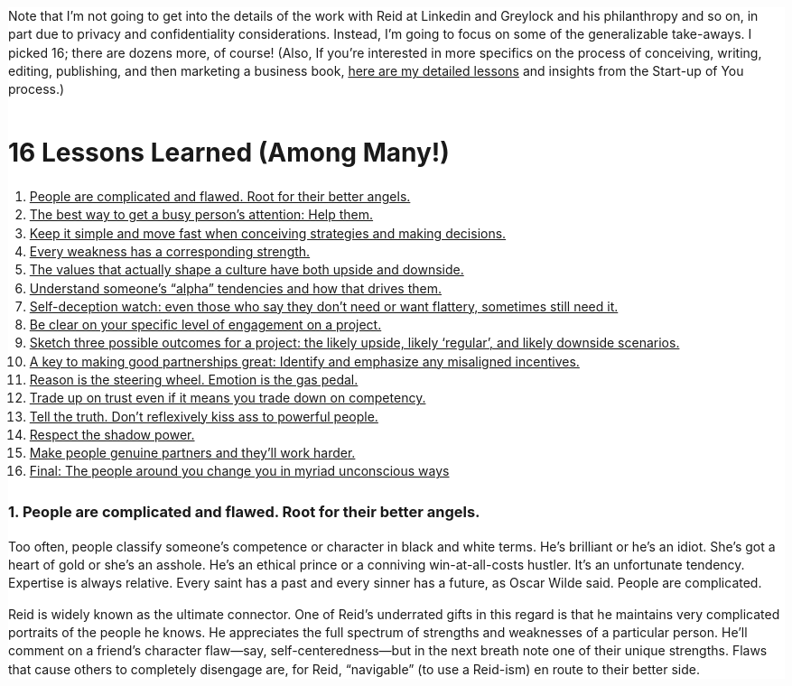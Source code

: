Note that I’m not going to get into the details of the work with Reid at Linkedin and Greylock and his philanthropy and so on, in part due to privacy and confidentiality considerations. Instead, I’m going to focus on some of the generalizable take-aways. I picked 16; there are dozens more, of course! (Also, If you’re interested in more specifics on the process of conceiving, writing, editing, publishing, and then marketing a business book, [here are my detailed lessons](https://casnocha.com/behind-the-book-lessons-publishing-business-book) and insights from the Start-up of You process.)

# 16 Lessons Learned (Among Many!)

1. [People are complicated and flawed. Root for their better angels.](https://casnocha.com/Reid-Hoffman-lessons#flaws)
2. [The best way to get a busy person’s attention: Help them.](https://casnocha.com/Reid-Hoffman-lessons#helpfirst)
3. [Keep it simple and move fast when conceiving strategies and making decisions.](https://casnocha.com/Reid-Hoffman-lessons#simplefast)
4. [Every weakness has a corresponding strength.](https://casnocha.com/Reid-Hoffman-lessons#weaknessstrength)
5. [The values that actually shape a culture have both upside and downside.](https://casnocha.com/Reid-Hoffman-lessons#culuturevalues)
6. [Understand someone’s “alpha” tendencies and how that drives them.](https://casnocha.com/Reid-Hoffman-lessons#alpha)
7. [Self-deception watch: even those who say they don’t need or want flattery, sometimes still need it.](https://casnocha.com/Reid-Hoffman-lessons#selfdeception)
8. [Be clear on your specific level of engagement on a project.](https://casnocha.com/Reid-Hoffman-lessons#engagement)
9. [Sketch three possible outcomes for a project: the likely upside, likely ‘regular’, and likely downside scenarios.](https://casnocha.com/Reid-Hoffman-lessons#outcomes)
10. [A key to making good partnerships great: Identify and emphasize any misaligned incentives.](https://casnocha.com/Reid-Hoffman-lessons#misalignment)
11. [Reason is the steering wheel. Emotion is the gas pedal.](https://casnocha.com/Reid-Hoffman-lessons#reasonemotion)
12. [Trade up on trust even if it means you trade down on competency.](https://casnocha.com/Reid-Hoffman-lessons#trust)
13. [Tell the truth. Don’t reflexively kiss ass to powerful people.](https://casnocha.com/Reid-Hoffman-lessons#truth)
14. [Respect the shadow power.](https://casnocha.com/Reid-Hoffman-lessons#shadows)
15. [Make people genuine partners and they’ll work harder.](https://casnocha.com/Reid-Hoffman-lessons#partners)
16. [Final: The people around you change you in myriad unconscious ways](https://casnocha.com/Reid-Hoffman-lessons#change)

### **1. People are complicated and flawed. Root for their better angels.**

Too often, people classify someone’s competence or character in black and white terms. He’s brilliant or he’s an idiot. She’s got a heart of gold or she’s an asshole. He’s an ethical prince or a conniving win-at-all-costs hustler. It’s an unfortunate tendency. Expertise is always relative. Every saint has a past and every sinner has a future, as Oscar Wilde said. People are complicated.

Reid is widely known as the ultimate connector. One of Reid’s underrated gifts in this regard is that he maintains very complicated portraits of the people he knows. He appreciates the full spectrum of strengths and weaknesses of a particular person. He’ll comment on a friend’s character flaw—say, self-centeredness—but in the next breath note one of their unique strengths. Flaws that cause others to completely disengage are, for Reid, “navigable” (to use a Reid-ism) en route to their better side.
